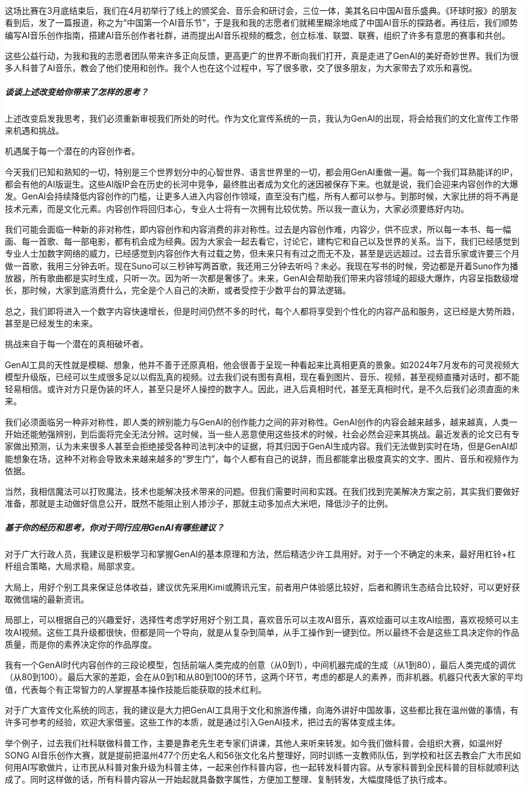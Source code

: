 这场比赛在3月底结束后，我们在4月初举行了线上的颁奖会、音乐会和研讨会，三位一体，美其名曰中国AI音乐盛典。《环球时报》的朋友看到后，发了一篇报道，称之为“中国第一个AI音乐节”，于是我和我的志愿者们就稀里糊涂地成了中国AI音乐的探路者。再往后，我们顺势编写AI音乐创作指南，搭建AI音乐创作者社群，进而提出AI音乐视频的概念，创立标准、联盟、联赛，组织了许多有意思的赛事和共创。

这些公益行动，为我和我的志愿者团队带来许多正向反馈，更高更广的世界不断向我们打开，真是走进了GenAI的美好奇妙世界。我们为很多人科普了AI音乐，教会了他们使用和创作。我个人也在这个过程中，写了很多歌，交了很多朋友，为大家带去了欢乐和喜悦。



##### 谈谈上述改变给你带来了怎样的思考？

上述改变启发我思考，我们必须重新审视我们所处的时代。作为文化宣传系统的一员，我认为GenAI的出现，将会给我们的文化宣传工作带来机遇和挑战。



机遇属于每一个潜在的内容创作者。

今天我们已知和熟知的一切，特别是三个世界划分中的心智世界、语言世界里的一切，都会用GenAI重做一遍。每一个我们耳熟能详的IP，都会有他的AI版诞生。这些AI版IP会在历史的长河中竞争，最终胜出者成为文化的迷因被保存下来。也就是说，我们会迎来内容创作的大爆发。GenAI会持续降低内容创作的门槛，让更多人进入内容创作领域，直至没有门槛，所有人都可以参与。到那时候，大家比拼的将不再是技术元素，而是文化元素。内容创作将回归本心，专业人士将有一次拥有比较优势。所以我一直认为，大家必须要练好内功。

我们可能会面临一种新的非对称性，即内容创作和内容消费的非对称性。过去是内容创作难，内容少，供不应求，所以每一本书、每一幅画、每一首歌、每一部电影，都有机会成为经典。因为大家会一起去看它，讨论它，建构它和自己以及世界的关系。当下，我们已经感觉到专业人士加数字网络的威力，已经感觉到内容创作大有过载之势，但未来只有有过之而无不及，甚至是远远超过。过去音乐家或许要三个月做一首歌，我用三分钟去听。现在Suno可以三秒钟写两首歌，我还用三分钟去听吗？未必。我现在写书的时候，旁边都是开着Suno作为播放器，所有歌曲都是实时生成，只听一次。因为听一次都是奢侈了。未来，GenAI会帮助我们带来内容领域的超级大爆炸，内容呈指数级增长，那时候，大家到底消费什么，完全是个人自己的决断，或者受控于少数平台的算法逻辑。

总之，我们即将进入一个数字内容快速增长，但是时间仍然不多的时代，每个人都将享受到个性化的内容产品和服务，这已经是大势所趋，甚至是已经发生的未来。



挑战来自于每一个潜在的真相破坏者。

GenAI工具的天性就是模糊、想象，他并不善于还原真相，他会很善于呈现一种看起来比真相更真的景象。如2024年7月发布的可灵视频大模型升级版，已经可以生成很多足以以假乱真的视频。过去我们说有图有真相，现在看到图片、音乐、视频，甚至视频直播对话时，都不能轻易相信。或许对方只是伪装的坏人，甚至只是坏人操控的数字人。因此，进入后真相时代，甚至无真相时代，是不久后我们必须直面的未来。

我们必须面临另一种非对称性，即人类的辨别能力与GenAI的创作能力之间的非对称性。GenAI创作的内容会越来越多，越来越真，人类一开始还能勉强辨别，到后面将完全无法分辨。这时候，当一些人恶意使用这些技术的时候，社会必然会迎来其挑战。最近发表的论文已有专家做出预测，认为未来很多人甚至会拒绝接受各种司法判决中的证据，将其归因于GenAI生成内容。我们无法做到实时在场，但是GenAI却能想象在场，这种不对称会导致未来越来越多的“罗生门”，每个人都有自己的说辞，而且都能拿出极度真实的文字、图片、音乐和视频作为依据。

当然，我相信魔法可以打败魔法，技术也能解决技术带来的问题。但我们需要时间和实践。在我们找到完美解决方案之前，其实我们要做好准备，那就是主动做好信息公开，既然不能阻止别人掺沙子，那就主动多加点大米吧，降低沙子的比例。



##### 基于你的经历和思考，你对于同行应用GenAI有哪些建议？

对于广大行政人员，我建议是积极学习和掌握GenAI的基本原理和方法，然后精选少许工具用好。对于一个不确定的未来，最好用杠铃+杠杆组合策略，大局求稳，局部求变。

大局上，用好个别工具来保证总体收益，建议优先采用Kimi或腾讯元宝，前者用户体验感比较好，后者和腾讯生态结合比较好，可以更好获取微信端的最新资讯。

局部上，可以根据自己的兴趣爱好，选择性考虑学好用好个别工具，喜欢音乐可以主攻AI音乐，喜欢绘画可以主攻AI绘图，喜欢视频可以主攻AI视频。这些工具升级都很快，但都是同一个导向，就是从复杂到简单，从手工操作到一键到位。所以最终不会是这些工具决定你的作品质量，而是你的素养决定你的作品厚度。

我有一个GenAI时代内容创作的三段论模型，包括前端人类完成的创意（从0到1），中间机器完成的生成（从1到80），最后人类完成的调优（从80到100）。最后大家的差距，会在从0到1和从80到100的环节，这两个环节，考虑的都是人的素养，而非机器。机器只代表大家的平均值，代表每个有正常智力的人掌握基本操作技能后能获取的技术红利。



对于广大宣传文化系统的同志，我的建议是大力把GenAI工具用于文化和旅游传播，向海外讲好中国故事，这些都比我在温州做的事情，有许多可参考的经验，欢迎大家借鉴。这些工作的本质，就是通过引入GenAI技术，把过去的客体变成主体。

举个例子，过去我们社科联做科普工作，主要是靠老先生老专家们讲课，其他人来听来转发。如今我们做科普，会组织大赛，如温州好SONG AI音乐创作大赛，就是提前把温州477个历史名人和56张文化名片整理好，同时训练一支教师队伍，到学校和社区去教会广大市民如何用AI写歌做片，让市民从科普对象升级为科普主体，一起来创作科普内容，也一起转发科普内容。从专家科普到全民科普的目标就顺利达成了。同时这样做的话，所有科普内容从一开始起就具备数字属性，方便加工整理、复制转发，大幅度降低了执行成本。
